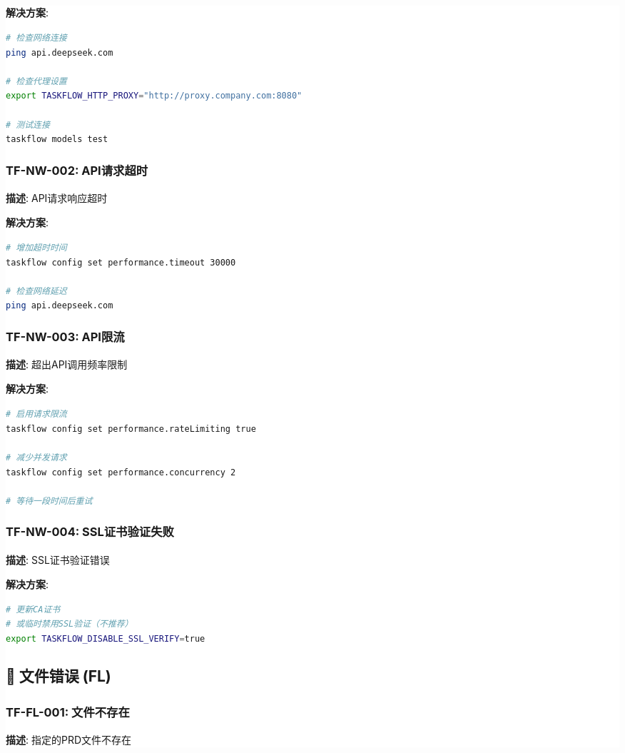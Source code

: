 **解决方案**:
```bash
# 检查网络连接
ping api.deepseek.com

# 检查代理设置
export TASKFLOW_HTTP_PROXY="http://proxy.company.com:8080"

# 测试连接
taskflow models test
```

### TF-NW-002: API请求超时
**描述**: API请求响应超时

**解决方案**:
```bash
# 增加超时时间
taskflow config set performance.timeout 30000

# 检查网络延迟
ping api.deepseek.com
```

### TF-NW-003: API限流
**描述**: 超出API调用频率限制

**解决方案**:
```bash
# 启用请求限流
taskflow config set performance.rateLimiting true

# 减少并发请求
taskflow config set performance.concurrency 2

# 等待一段时间后重试
```

### TF-NW-004: SSL证书验证失败
**描述**: SSL证书验证错误

**解决方案**:
```bash
# 更新CA证书
# 或临时禁用SSL验证（不推荐）
export TASKFLOW_DISABLE_SSL_VERIFY=true
```

## 📁 文件错误 (FL)

### TF-FL-001: 文件不存在
**描述**: 指定的PRD文件不存在
